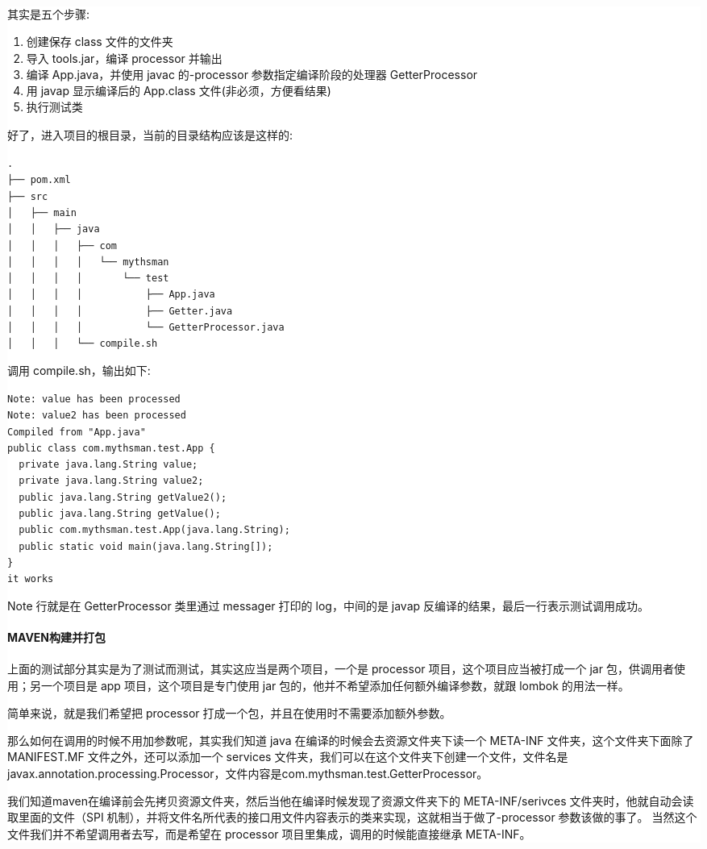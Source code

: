 其实是五个步骤:

1. 创建保存 class 文件的文件夹
2. 导入 tools.jar，编译 processor 并输出
3. 编译 App.java，并使用 javac 的-processor 参数指定编译阶段的处理器 GetterProcessor
4. 用 javap 显示编译后的 App.class 文件(非必须，方便看结果)
5. 执行测试类

好了，进入项目的根目录，当前的目录结构应该是这样的:

```
.
├── pom.xml
├── src
│   ├── main
│   │   ├── java
│   │   │   ├── com
│   │   │   │   └── mythsman
│   │   │   │       └── test
│   │   │   │           ├── App.java
│   │   │   │           ├── Getter.java
│   │   │   │           └── GetterProcessor.java
│   │   │   └── compile.sh
```

调用 compile.sh，输出如下:

```
Note: value has been processed
Note: value2 has been processed
Compiled from "App.java"
public class com.mythsman.test.App {
  private java.lang.String value;
  private java.lang.String value2;
  public java.lang.String getValue2();
  public java.lang.String getValue();
  public com.mythsman.test.App(java.lang.String);
  public static void main(java.lang.String[]);
}
it works
```

Note 行就是在 GetterProcessor 类里通过 messager 打印的 log，中间的是 javap 反编译的结果，最后一行表示测试调用成功。

#### MAVEN构建并打包

上面的测试部分其实是为了测试而测试，其实这应当是两个项目，一个是 processor 项目，这个项目应当被打成一个 jar 包，供调用者使用；另一个项目是 app 项目，这个项目是专门使用 jar 包的，他并不希望添加任何额外编译参数，就跟 lombok 的用法一样。

简单来说，就是我们希望把 processor 打成一个包，并且在使用时不需要添加额外参数。

那么如何在调用的时候不用加参数呢，其实我们知道 java 在编译的时候会去资源文件夹下读一个 META-INF 文件夹，这个文件夹下面除了 MANIFEST.MF 文件之外，还可以添加一个 services 文件夹，我们可以在这个文件夹下创建一个文件，文件名是 javax.annotation.processing.Processor，文件内容是com.mythsman.test.GetterProcessor。

我们知道maven在编译前会先拷贝资源文件夹，然后当他在编译时候发现了资源文件夹下的 META-INF/serivces 文件夹时，他就自动会读取里面的文件（SPI 机制），并将文件名所代表的接口用文件内容表示的类来实现，这就相当于做了-processor 参数该做的事了。
当然这个文件我们并不希望调用者去写，而是希望在 processor 项目里集成，调用的时候能直接继承 META-INF。
